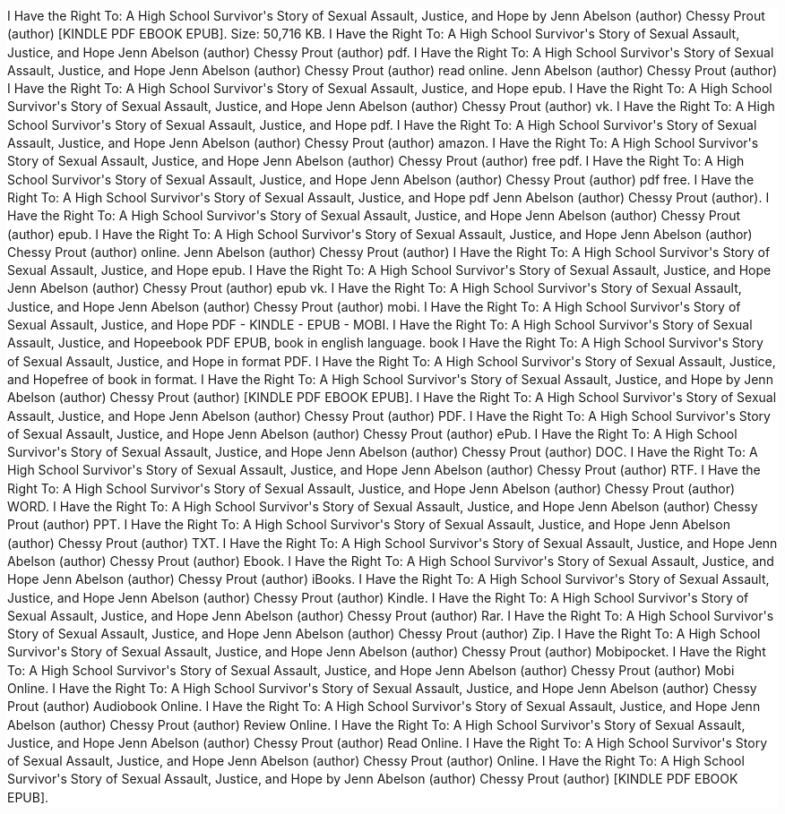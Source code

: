 I Have the Right To: A High School Survivor's Story of Sexual Assault, Justice, and Hope by Jenn Abelson (author) Chessy Prout (author) [KINDLE PDF EBOOK EPUB]. Size: 50,716 KB. I Have the Right To: A High School Survivor's Story of Sexual Assault, Justice, and Hope Jenn Abelson (author) Chessy Prout (author) pdf. I Have the Right To: A High School Survivor's Story of Sexual Assault, Justice, and Hope Jenn Abelson (author) Chessy Prout (author) read online. Jenn Abelson (author) Chessy Prout (author) I Have the Right To: A High School Survivor's Story of Sexual Assault, Justice, and Hope epub. I Have the Right To: A High School Survivor's Story of Sexual Assault, Justice, and Hope Jenn Abelson (author) Chessy Prout (author) vk. I Have the Right To: A High School Survivor's Story of Sexual Assault, Justice, and Hope pdf. I Have the Right To: A High School Survivor's Story of Sexual Assault, Justice, and Hope Jenn Abelson (author) Chessy Prout (author) amazon. I Have the Right To: A High School Survivor's Story of Sexual Assault, Justice, and Hope Jenn Abelson (author) Chessy Prout (author) free pdf. I Have the Right To: A High School Survivor's Story of Sexual Assault, Justice, and Hope Jenn Abelson (author) Chessy Prout (author) pdf free. I Have the Right To: A High School Survivor's Story of Sexual Assault, Justice, and Hope pdf Jenn Abelson (author) Chessy Prout (author). I Have the Right To: A High School Survivor's Story of Sexual Assault, Justice, and Hope Jenn Abelson (author) Chessy Prout (author) epub. I Have the Right To: A High School Survivor's Story of Sexual Assault, Justice, and Hope Jenn Abelson (author) Chessy Prout (author) online. Jenn Abelson (author) Chessy Prout (author) I Have the Right To: A High School Survivor's Story of Sexual Assault, Justice, and Hope epub. I Have the Right To: A High School Survivor's Story of Sexual Assault, Justice, and Hope Jenn Abelson (author) Chessy Prout (author) epub vk. I Have the Right To: A High School Survivor's Story of Sexual Assault, Justice, and Hope Jenn Abelson (author) Chessy Prout (author) mobi. I Have the Right To: A High School Survivor's Story of Sexual Assault, Justice, and Hope PDF - KINDLE - EPUB - MOBI. I Have the Right To: A High School Survivor's Story of Sexual Assault, Justice, and Hopeebook PDF EPUB, book in english language. book I Have the Right To: A High School Survivor's Story of Sexual Assault, Justice, and Hope in format PDF. I Have the Right To: A High School Survivor's Story of Sexual Assault, Justice, and Hopefree of book in format. I Have the Right To: A High School Survivor's Story of Sexual Assault, Justice, and Hope by Jenn Abelson (author) Chessy Prout (author) [KINDLE PDF EBOOK EPUB]. I Have the Right To: A High School Survivor's Story of Sexual Assault, Justice, and Hope Jenn Abelson (author) Chessy Prout (author) PDF. I Have the Right To: A High School Survivor's Story of Sexual Assault, Justice, and Hope Jenn Abelson (author) Chessy Prout (author) ePub. I Have the Right To: A High School Survivor's Story of Sexual Assault, Justice, and Hope Jenn Abelson (author) Chessy Prout (author) DOC. I Have the Right To: A High School Survivor's Story of Sexual Assault, Justice, and Hope Jenn Abelson (author) Chessy Prout (author) RTF. I Have the Right To: A High School Survivor's Story of Sexual Assault, Justice, and Hope Jenn Abelson (author) Chessy Prout (author) WORD. I Have the Right To: A High School Survivor's Story of Sexual Assault, Justice, and Hope Jenn Abelson (author) Chessy Prout (author) PPT. I Have the Right To: A High School Survivor's Story of Sexual Assault, Justice, and Hope Jenn Abelson (author) Chessy Prout (author) TXT. I Have the Right To: A High School Survivor's Story of Sexual Assault, Justice, and Hope Jenn Abelson (author) Chessy Prout (author) Ebook. I Have the Right To: A High School Survivor's Story of Sexual Assault, Justice, and Hope Jenn Abelson (author) Chessy Prout (author) iBooks. I Have the Right To: A High School Survivor's Story of Sexual Assault, Justice, and Hope Jenn Abelson (author) Chessy Prout (author) Kindle. I Have the Right To: A High School Survivor's Story of Sexual Assault, Justice, and Hope Jenn Abelson (author) Chessy Prout (author) Rar. I Have the Right To: A High School Survivor's Story of Sexual Assault, Justice, and Hope Jenn Abelson (author) Chessy Prout (author) Zip. I Have the Right To: A High School Survivor's Story of Sexual Assault, Justice, and Hope Jenn Abelson (author) Chessy Prout (author) Mobipocket. I Have the Right To: A High School Survivor's Story of Sexual Assault, Justice, and Hope Jenn Abelson (author) Chessy Prout (author) Mobi Online. I Have the Right To: A High School Survivor's Story of Sexual Assault, Justice, and Hope Jenn Abelson (author) Chessy Prout (author) Audiobook Online. I Have the Right To: A High School Survivor's Story of Sexual Assault, Justice, and Hope Jenn Abelson (author) Chessy Prout (author) Review Online. I Have the Right To: A High School Survivor's Story of Sexual Assault, Justice, and Hope Jenn Abelson (author) Chessy Prout (author) Read Online. I Have the Right To: A High School Survivor's Story of Sexual Assault, Justice, and Hope Jenn Abelson (author) Chessy Prout (author) Online. I Have the Right To: A High School Survivor's Story of Sexual Assault, Justice, and Hope by Jenn Abelson (author) Chessy Prout (author) [KINDLE PDF EBOOK EPUB].
